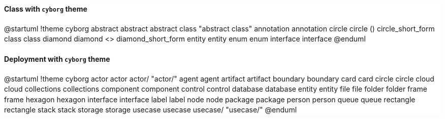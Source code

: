 </plantuml>

#### Class with `cyborg` theme
<plantuml>

@startuml
!theme cyborg
abstract        abstract
abstract class  "abstract class"
annotation      annotation
circle          circle
()              circle_short_form
class           class
diamond         diamond
<>              diamond_short_form
entity          entity
enum            enum
interface       interface
@enduml

</plantuml>

#### Deployment with `cyborg` theme
<plantuml>

@startuml
!theme cyborg
actor actor
actor/ "actor/"
agent agent
artifact artifact
boundary boundary
card card
circle circle
cloud cloud
collections collections
component component
control control
database database
entity entity
file file
folder folder
frame frame
hexagon hexagon
interface interface
label label
node node
package package
person person
queue queue
rectangle rectangle
stack stack
storage storage
usecase usecase
usecase/ "usecase/"
@enduml
